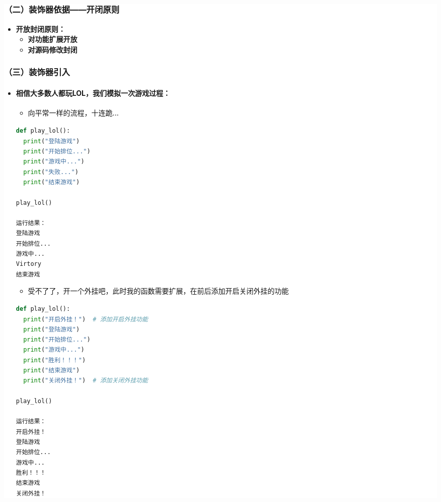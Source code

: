 ### （二）装饰器依据——开闭原则

- **开放封闭原则：**
  - **对功能扩展开放**
  - **对源码修改封闭**

### （三）装饰器引入

- #### 相信大多数人都玩LOL，我们模拟一次游戏过程：

  - 向平常一样的流程，十连跪...

  ```python
  def play_lol():
  	print("登陆游戏")
  	print("开始排位...")
  	print("游戏中...")
  	print("失败...")
  	print("结束游戏")
  
  play_lol()
  
  运行结果：
  登陆游戏
  开始排位...
  游戏中...
  Virtory
  结束游戏
  ```

  - 受不了了，开一个外挂吧，此时我的函数需要扩展，在前后添加开启关闭外挂的功能

  ```python
  def play_lol():
  	print("开启外挂！")  # 添加开启外挂功能
  	print("登陆游戏")
  	print("开始排位...")
  	print("游戏中...")
  	print("胜利！！！")
  	print("结束游戏")
  	print("关闭外挂！")  # 添加关闭外挂功能
  
  play_lol()
  
  运行结果：
  开启外挂！
  登陆游戏
  开始排位...
  游戏中...
  胜利！！！
  结束游戏
  关闭外挂！
  ```
